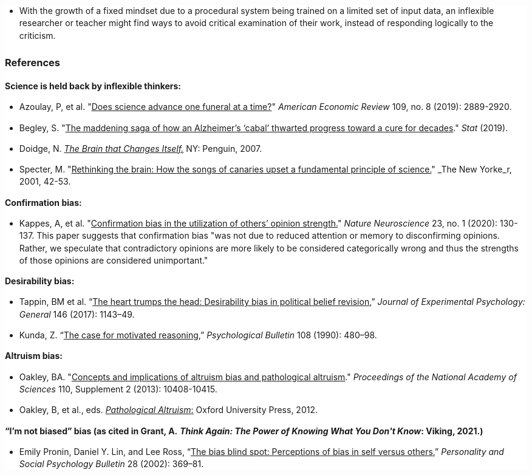 
- With the growth of a fixed mindset due to a procedural system being trained on a limited set of input data, an inflexible researcher or teacher might find ways to avoid critical examination of their work, instead of responding logically to the criticism.
    

### **References**

**Science is held back by inflexible thinkers:**

- Azoulay, P, et al. "[Does science advance one funeral at a time?](https://www.aeaweb.org/articles?id=10.1257/aer.20161574)" _American Economic Review_ 109, no. 8 (2019): 2889-2920.
    

- Begley, S. "[The maddening saga of how an Alzheimer’s ‘cabal’ thwarted progress toward a cure for decades](https://www.statnews.com/2019/06/25/alzheimers-cabal-thwarted-progress-toward-cure/)." _Stat_ (2019).
    

- Doidge, N. [_The Brain that Changes Itself._](https://www.penguinrandomhouse.com/books/291041/the-brain-that-changes-itself-by-norman-doidge-md/) NY: Penguin, 2007.
    

- Specter, M. "[Rethinking the brain: How the songs of canaries upset a fundamental principle of science.](http://www.michaelspecter.com/wp-content/uploads/brain.pdf)" _The New Yorke_r, 2001, 42-53.
    

**Confirmation bias:**

- Kappes, A, et al. "[Confirmation bias in the utilization of others’ opinion strength.](https://openaccess.city.ac.uk/id/eprint/23545/1/)" _Nature Neuroscience_ 23, no. 1 (2020): 130-137. This paper suggests that confirmation bias "was not due to reduced attention or memory to disconfirming opinions. Rather, we speculate that contradictory opinions are more likely to be considered categorically wrong and thus the strengths of those opinions are considered unimportant."
    

**Desirability bias:**

- Tappin, BM et al. “[The heart trumps the head: Desirability bias in political belief revision](https://psycnet.apa.org/fulltext/2017-23363-001.html),” _Journal of Experimental Psychology: General_ 146 (2017): 1143–49.
    

- Kunda, Z. “[The case for motivated reasoning,](https://psycnet.apa.org/doiLanding?doi=10.1037%2F0033-2909.108.3.480)” _Psychological Bulletin_ 108 (1990): 480–98.
    

**Altruism bias:**

- Oakley, BA. "[Concepts and implications of altruism bias and pathological altruism](https://www.pnas.org/content/110/Supplement_2/10408.short)." _Proceedings of the National Academy of Sciences_ 110, Supplement 2 (2013): 10408-10415.
    

- Oakley, B, et al., eds. [_Pathological Altruism_:](https://barbaraoakley.com/books/pathological-altruism/) Oxford University Press, 2012.
    

**“I’m not biased” bias (as cited in Grant, A.** _**Think Again: The Power of Knowing What You Don't Know**_**: Viking, 2021.)**

- Emily Pronin, Daniel Y. Lin, and Lee Ross, “[The bias blind spot: Perceptions of bias in self versus others](https://journals.sagepub.com/doi/abs/10.1177/0146167202286008),” _Personality and Social Psychology Bulletin_ 28 (2002): 369–81.
    